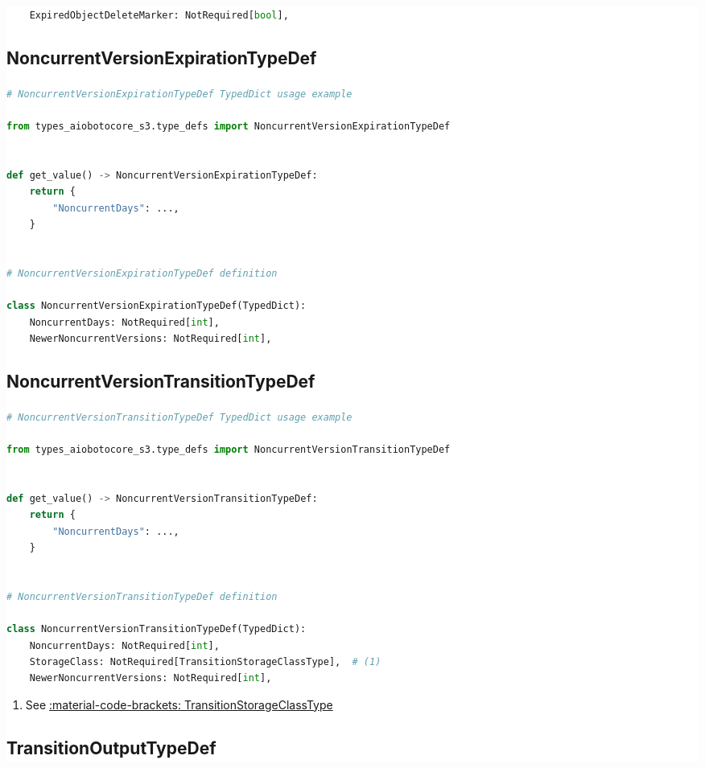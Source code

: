 ```python
    ExpiredObjectDeleteMarker: NotRequired[bool],
```


## NoncurrentVersionExpirationTypeDef

```python
# NoncurrentVersionExpirationTypeDef TypedDict usage example

from types_aiobotocore_s3.type_defs import NoncurrentVersionExpirationTypeDef


def get_value() -> NoncurrentVersionExpirationTypeDef:
    return {
        "NoncurrentDays": ...,
    }


# NoncurrentVersionExpirationTypeDef definition

class NoncurrentVersionExpirationTypeDef(TypedDict):
    NoncurrentDays: NotRequired[int],
    NewerNoncurrentVersions: NotRequired[int],
```


## NoncurrentVersionTransitionTypeDef

```python
# NoncurrentVersionTransitionTypeDef TypedDict usage example

from types_aiobotocore_s3.type_defs import NoncurrentVersionTransitionTypeDef


def get_value() -> NoncurrentVersionTransitionTypeDef:
    return {
        "NoncurrentDays": ...,
    }


# NoncurrentVersionTransitionTypeDef definition

class NoncurrentVersionTransitionTypeDef(TypedDict):
    NoncurrentDays: NotRequired[int],
    StorageClass: NotRequired[TransitionStorageClassType],  # (1)
    NewerNoncurrentVersions: NotRequired[int],
```

1. See [:material-code-brackets: TransitionStorageClassType](./literals.md#transitionstorageclasstype)

## TransitionOutputTypeDef
